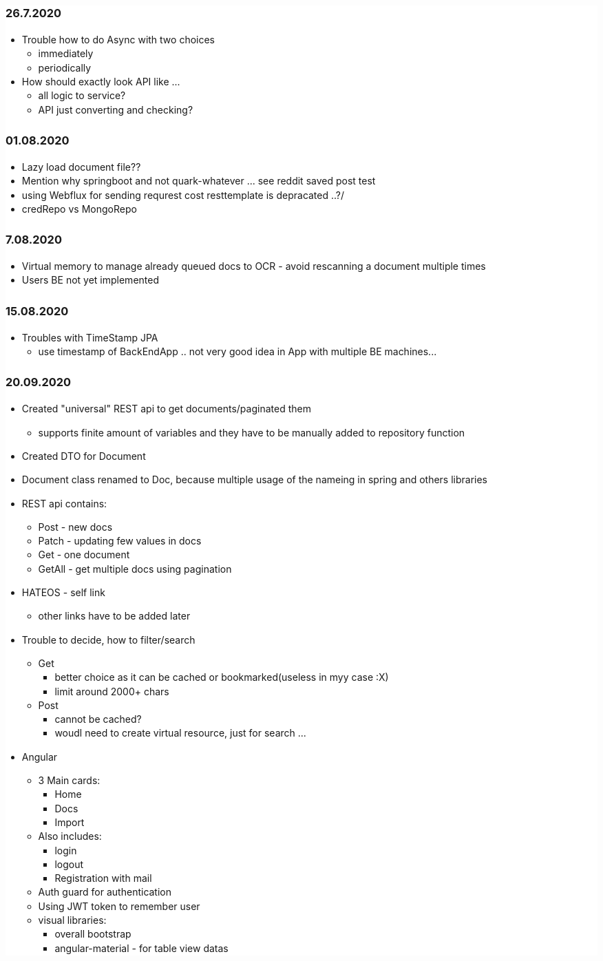 ### 26.7.2020
* Trouble how to do Async with two choices
    * immediately
    * periodically
* How should exactly look API like ...
    * all logic to service?
    * API just converting and checking?


### 01.08.2020
* Lazy load document file??
* Mention why springboot and not quark-whatever ... see reddit saved post test
* using Webflux for sending requrest cost resttemplate is depracated ..?/
* credRepo vs MongoRepo

### 7.08.2020
* Virtual memory to manage already queued docs to OCR - avoid rescanning a document multiple times
* Users BE not yet implemented

### 15.08.2020
* Troubles with TimeStamp JPA
    * use timestamp of BackEndApp .. not very good idea in App with multiple BE machines...
    
### 20.09.2020
* Created "universal" REST api to get documents/paginated them
    * supports finite amount of variables and they have to be manually added to repository function
* Created DTO for Document
* Document class renamed to Doc, because multiple usage of the nameing in spring and others libraries
* REST api contains: 
    * Post - new docs
    * Patch - updating few values in docs
    * Get - one document
    * GetAll  - get multiple docs using pagination
* HATEOS -  self link
    * other links have to be added later
* Trouble to decide, how to filter/search
    * Get
        * better choice as it can be cached or bookmarked(useless in myy case :X)
        * limit around 2000+ chars
    * Post
        * cannot be cached?
        * woudl need to create virtual resource, just for search ...        
    
* Angular
    * 3 Main cards:
        * Home
        * Docs
        * Import
    * Also includes:
        * login
        * logout
        * Registration with mail
    * Auth guard for authentication
    * Using JWT token to remember user
    * visual libraries:
        * overall bootstrap
        * angular-material - for table view datas
